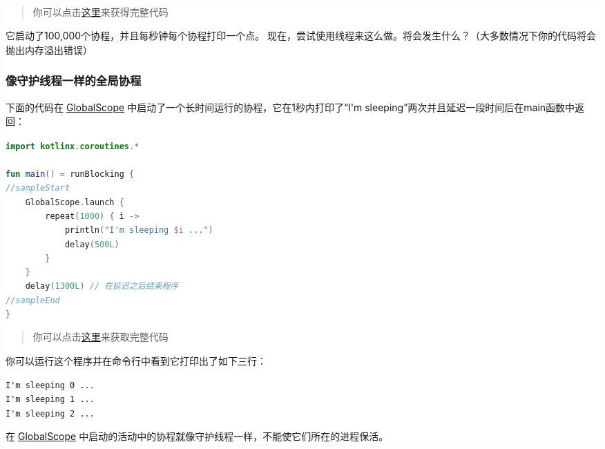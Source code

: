 </div>

> 你可以点击[这里](../core/kotlinx-coroutines-core/test/guide/example-basic-06.kt)来获得完整代码



它启动了100,000个协程，并且每秒钟每个协程打印一个点。
现在，尝试使用线程来这么做。将会发生什么？（大多数情况下你的代码将会抛出内存溢出错误）

### 像守护线程一样的全局协程

下面的代码在 [GlobalScope] 中启动了一个长时间运行的协程，它在1秒内打印了“I'm sleeping”两次并且延迟一段时间后在main函数中返回：

<div class="sample" markdown="1" theme="idea" data-min-compiler-version="1.3">

```kotlin
import kotlinx.coroutines.*

fun main() = runBlocking {
//sampleStart
    GlobalScope.launch {
        repeat(1000) { i ->
            println("I'm sleeping $i ...")
            delay(500L)
        }
    }
    delay(1300L) // 在延迟之后结束程序
//sampleEnd
}
```

</div>

> 你可以点击[这里](../core/kotlinx-coroutines-core/test/guide/example-basic-07.kt)来获取完整代码

你可以运行这个程序并在命令行中看到它打印出了如下三行：

```text
I'm sleeping 0 ...
I'm sleeping 1 ...
I'm sleeping 2 ...
```



在 [GlobalScope] 中启动的活动中的协程就像守护线程一样，不能使它们所在的进程保活。



[launch]: https://kotlin.github.io/kotlinx.coroutines/kotlinx-coroutines-core/kotlinx.coroutines/launch.html
[CoroutineScope]: https://kotlin.github.io/kotlinx.coroutines/kotlinx-coroutines-core/kotlinx.coroutines/-coroutine-scope/index.html
[GlobalScope]: https://kotlin.github.io/kotlinx.coroutines/kotlinx-coroutines-core/kotlinx.coroutines/-global-scope/index.html
[delay]: https://kotlin.github.io/kotlinx.coroutines/kotlinx-coroutines-core/kotlinx.coroutines/delay.html
[runBlocking]: https://kotlin.github.io/kotlinx.coroutines/kotlinx-coroutines-core/kotlinx.coroutines/run-blocking.html
[Job]: https://kotlin.github.io/kotlinx.coroutines/kotlinx-coroutines-core/kotlinx.coroutines/-job/index.html
[Job.join]: https://kotlin.github.io/kotlinx.coroutines/kotlinx-coroutines-core/kotlinx.coroutines/-job/join.html
[coroutineScope]: https://kotlin.github.io/kotlinx.coroutines/kotlinx-coroutines-core/kotlinx.coroutines/coroutine-scope.html
[CoroutineScope()]: https://kotlin.github.io/kotlinx.coroutines/kotlinx-coroutines-core/kotlinx.coroutines/-coroutine-scope.html




